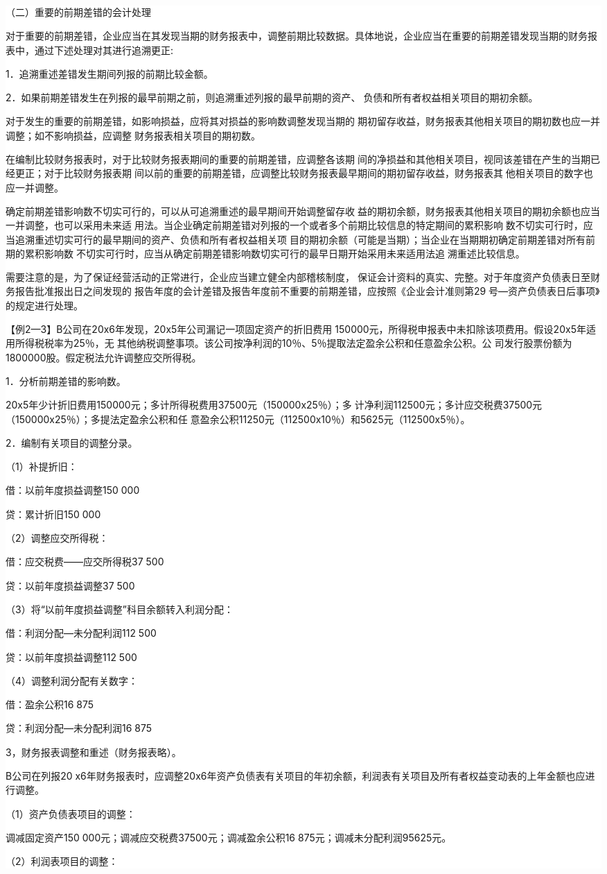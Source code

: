（二）重要的前期差错的会计处理

对于重要的前期差错，企业应当在其发现当期的财务报表中，调整前期比较数据。具体地说，企业应当在重要的前期差错发现当期的财务报表中，通过下述处理对其进行追溯更正:

1．追溯重述差错发生期间列报的前期比较金额。

2．如果前期差错发生在列报的最早前期之前，则追溯重述列报的最早前期的资产、 负债和所有者权益相关项目的期初余额。

对于发生的重要的前期差错，如影响损益，应将其对损益的影响数调整发现当期的 期初留存收益，财务报表其他相关项目的期初数也应一并调整；如不影响损益，应调整 财务报表相关项目的期初数。

在编制比较财务报表时，对于比较财务报表期间的重要的前期差错，应调整各该期 间的净损益和其他相关项目，视同该差错在产生的当期已经更正；对于比较财务报表期 间以前的重要的前期差错，应调整比较财务报表最早期间的期初留存收益，财务报表其 他相关项目的数字也应一并调整。

确定前期差错影响数不切实可行的，可以从可追溯重述的最早期间开始调整留存收 益的期初余额，财务报表其他相关项目的期初余额也应当一并调整，也可以采用未来适 用法。当企业确定前期差错对列报的一个或者多个前期比较信息的特定期间的累积影响 数不切实可行时，应当追溯重述切实可行的最早期间的资产、负债和所有者权益相关项 目的期初余额（可能是当期）；当企业在当期期初确定前期差错对所有前期的累积影响数 不切实可行时，应当从确定前期差错影响数切实可行的最早日期开始采用未来适用法追 溯重述比较信息。

需要注意的是，为了保证经营活动的正常进行，企业应当建立健全内部稽核制度， 保证会计资料的真实、完整。对于年度资产负债表日至财务报告批准报出日之间发现的 报告年度的会计差错及报告年度前不重要的前期差错，应按照《企业会计准则第29 号—资产负债表日后事项》的规定进行处理。

【例2—3】B公司在20x6年发现，20x5年公司漏记一项固定资产的折旧费用 150000元，所得税申报表中未扣除该项费用。假设20x5年适用所得税税率为25％，无 其他纳税调整事项。该公司按净利润的10％、5％提取法定盈余公积和任意盈余公积。公 司发行股票份额为1800000股。假定税法允许调整应交所得税。

1．分析前期差错的影响数。

20x5年少计折旧费用150000元；多计所得税费用37500元（150000x25％）；多 计净利润112500元；多计应交税费37500元（150000x25％）；多提法定盈余公积和任 意盈余公积11250元（112500x10％）和5625元（112500x5％）。

2．编制有关项目的调整分录。 

（1）补提折旧：

借：以前年度损益调整150 000 

贷：累计折旧150 000 

（2）调整应交所得税：

借：应交税费——应交所得税37 500 

贷：以前年度损益调整37 500 

（3）将“以前年度损益调整”科目余额转入利润分配：

借：利润分配—未分配利润112 500 

贷：以前年度损益调整112 500

（4）调整利润分配有关数字：

借：盈余公积16 875

贷：利润分配—未分配利润16 875

3，财务报表调整和重述（财务报表略）。

B公司在列报20 x6年财务报表时，应调整20x6年资产负债表有关项目的年初余额，利润表有关项目及所有者权益变动表的上年金额也应进行调整。

（1）资产负债表项目的调整：

调减固定资产150 000元；调减应交税费37500元；调减盈余公积16 875元；调减未分配利润95625元。

（2）利润表项目的调整：
